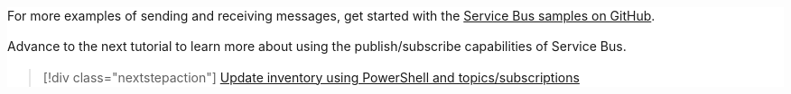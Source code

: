 For more examples of sending and receiving messages, get started with the [Service Bus samples on GitHub](https://github.com/Azure/azure-service-bus/tree/master/samples/DotNet/GettingStarted).

Advance to the next tutorial to learn more about using the publish/subscribe capabilities of Service Bus.

> [!div class="nextstepaction"]
> [Update inventory using PowerShell and topics/subscriptions](service-bus-tutorial-topics-subscriptions-cli.md)

[free account]: https://azure.microsoft.com/free/?ref=microsoft.com&utm_source=microsoft.com&utm_medium=docs&utm_campaign=visualstudio
[Install and Configure Azure PowerShell]: /powershell/azure/install-azurerm-ps